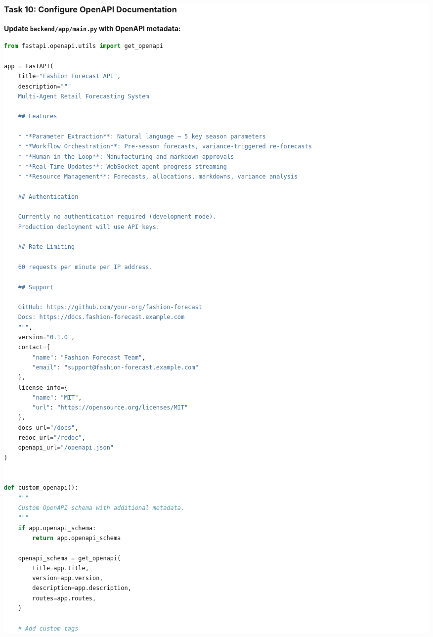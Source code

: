 
### Task 10: Configure OpenAPI Documentation

**Update `backend/app/main.py` with OpenAPI metadata:**
```python
from fastapi.openapi.utils import get_openapi

app = FastAPI(
    title="Fashion Forecast API",
    description="""
    Multi-Agent Retail Forecasting System

    ## Features

    * **Parameter Extraction**: Natural language → 5 key season parameters
    * **Workflow Orchestration**: Pre-season forecasts, variance-triggered re-forecasts
    * **Human-in-the-Loop**: Manufacturing and markdown approvals
    * **Real-Time Updates**: WebSocket agent progress streaming
    * **Resource Management**: Forecasts, allocations, markdowns, variance analysis

    ## Authentication

    Currently no authentication required (development mode).
    Production deployment will use API keys.

    ## Rate Limiting

    60 requests per minute per IP address.

    ## Support

    GitHub: https://github.com/your-org/fashion-forecast
    Docs: https://docs.fashion-forecast.example.com
    """,
    version="0.1.0",
    contact={
        "name": "Fashion Forecast Team",
        "email": "support@fashion-forecast.example.com"
    },
    license_info={
        "name": "MIT",
        "url": "https://opensource.org/licenses/MIT"
    },
    docs_url="/docs",
    redoc_url="/redoc",
    openapi_url="/openapi.json"
)


def custom_openapi():
    """
    Custom OpenAPI schema with additional metadata.
    """
    if app.openapi_schema:
        return app.openapi_schema

    openapi_schema = get_openapi(
        title=app.title,
        version=app.version,
        description=app.description,
        routes=app.routes,
    )

    # Add custom tags
```